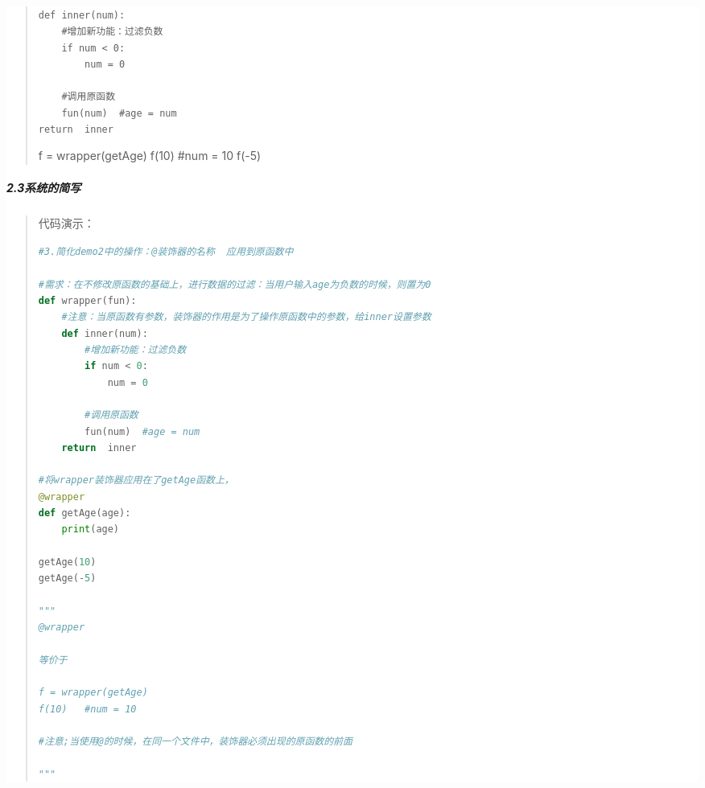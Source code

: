 >     def inner(num):
>         #增加新功能：过滤负数
>         if num < 0:
>             num = 0
>
>         #调用原函数
>         fun(num)  #age = num
>     return  inner
>
> f = wrapper(getAge)
> f(10)   #num = 10
> f(-5)
> ```

##### 2.3系统的简写

> 代码演示：
>
> ```Python
> #3.简化demo2中的操作：@装饰器的名称  应用到原函数中
>
> #需求：在不修改原函数的基础上，进行数据的过滤：当用户输入age为负数的时候，则置为0
> def wrapper(fun):
>     #注意：当原函数有参数，装饰器的作用是为了操作原函数中的参数，给inner设置参数
>     def inner(num):
>         #增加新功能：过滤负数
>         if num < 0:
>             num = 0
>
>         #调用原函数
>         fun(num)  #age = num
>     return  inner
>
> #将wrapper装饰器应用在了getAge函数上，
> @wrapper
> def getAge(age):
>     print(age)
>
> getAge(10)
> getAge(-5)
>
> """
> @wrapper
>
> 等价于
>
> f = wrapper(getAge)
> f(10)   #num = 10
>
> #注意;当使用@的时候，在同一个文件中，装饰器必须出现的原函数的前面
>
> """
> ```
